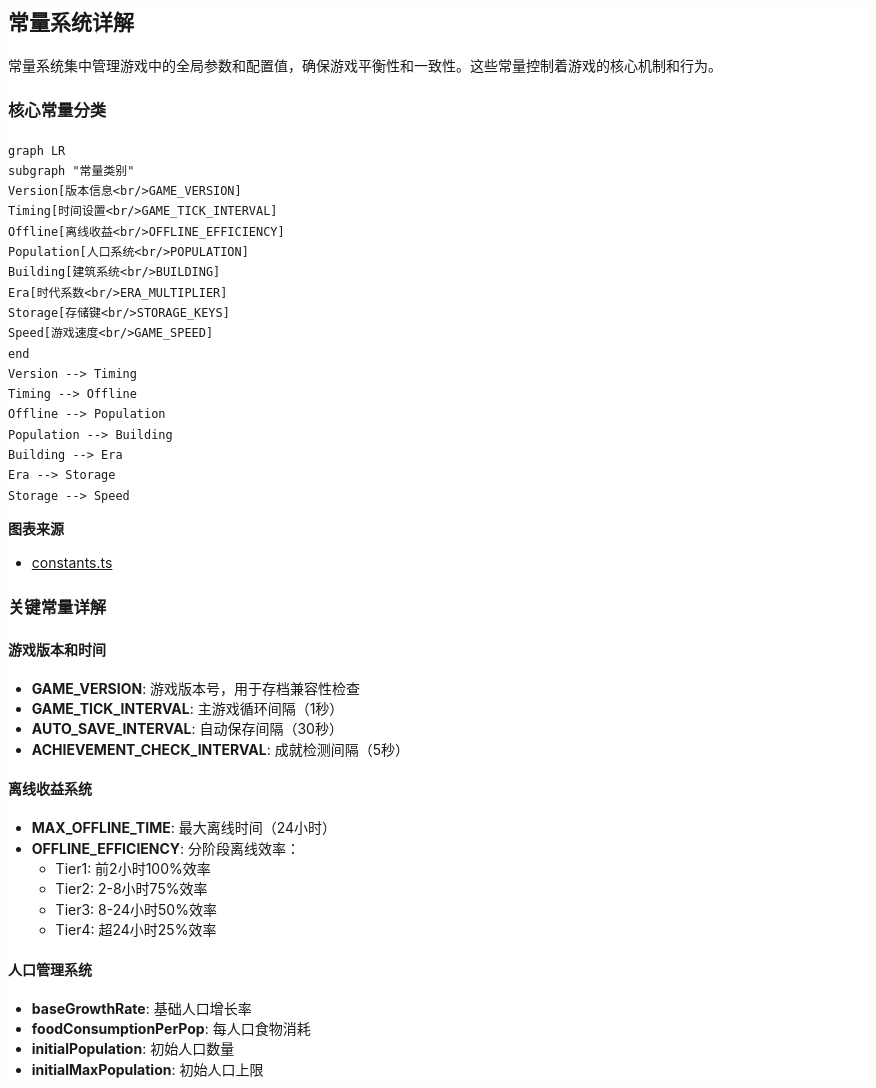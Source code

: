 ## 常量系统详解

常量系统集中管理游戏中的全局参数和配置值，确保游戏平衡性和一致性。这些常量控制着游戏的核心机制和行为。

### 核心常量分类

```mermaid
graph LR
subgraph "常量类别"
Version[版本信息<br/>GAME_VERSION]
Timing[时间设置<br/>GAME_TICK_INTERVAL]
Offline[离线收益<br/>OFFLINE_EFFICIENCY]
Population[人口系统<br/>POPULATION]
Building[建筑系统<br/>BUILDING]
Era[时代系数<br/>ERA_MULTIPLIER]
Storage[存储键<br/>STORAGE_KEYS]
Speed[游戏速度<br/>GAME_SPEED]
end
Version --> Timing
Timing --> Offline
Offline --> Population
Population --> Building
Building --> Era
Era --> Storage
Storage --> Speed
```

**图表来源**
- [constants.ts](file://civilization-game/src/config/constants.ts#L1-L61)

### 关键常量详解

#### 游戏版本和时间
- **GAME_VERSION**: 游戏版本号，用于存档兼容性检查
- **GAME_TICK_INTERVAL**: 主游戏循环间隔（1秒）
- **AUTO_SAVE_INTERVAL**: 自动保存间隔（30秒）
- **ACHIEVEMENT_CHECK_INTERVAL**: 成就检测间隔（5秒）

#### 离线收益系统
- **MAX_OFFLINE_TIME**: 最大离线时间（24小时）
- **OFFLINE_EFFICIENCY**: 分阶段离线效率：
  - Tier1: 前2小时100%效率
  - Tier2: 2-8小时75%效率
  - Tier3: 8-24小时50%效率
  - Tier4: 超24小时25%效率

#### 人口管理系统
- **baseGrowthRate**: 基础人口增长率
- **foodConsumptionPerPop**: 每人口食物消耗
- **initialPopulation**: 初始人口数量
- **initialMaxPopulation**: 初始人口上限
